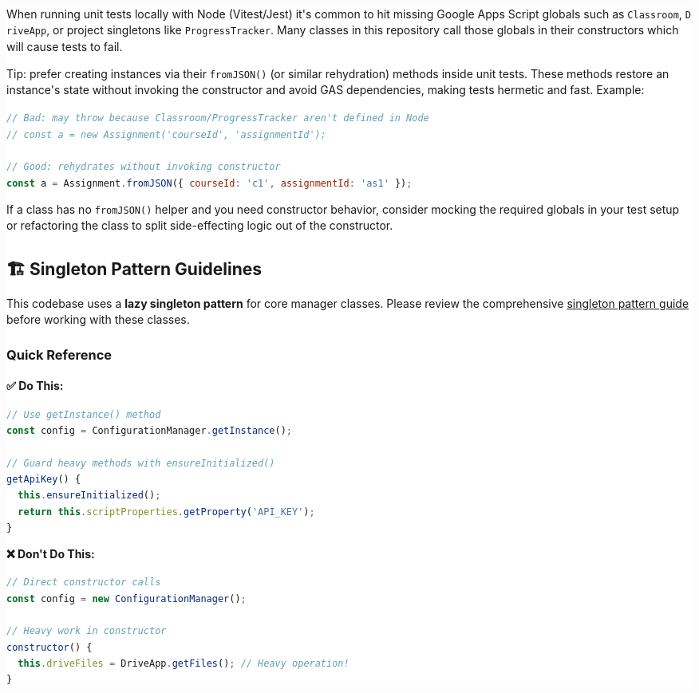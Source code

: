 When running unit tests locally with Node (Vitest/Jest) it's common to hit missing Google Apps Script globals
such as `Classroom`, `DriveApp`, or project singletons like `ProgressTracker`. Many classes in this repository
call those globals in their constructors which will cause tests to fail.

Tip: prefer creating instances via their `fromJSON()` (or similar rehydration) methods inside unit tests. These
methods restore an instance's state without invoking the constructor and avoid GAS dependencies, making tests
hermetic and fast. Example:

```javascript
// Bad: may throw because Classroom/ProgressTracker aren't defined in Node
// const a = new Assignment('courseId', 'assignmentId');

// Good: rehydrates without invoking constructor
const a = Assignment.fromJSON({ courseId: 'c1', assignmentId: 'as1' });
```

If a class has no `fromJSON()` helper and you need constructor behavior, consider mocking the required globals in
your test setup or refactoring the class to split side-effecting logic out of the constructor.

## 🏗️ Singleton Pattern Guidelines

This codebase uses a **lazy singleton pattern** for core manager classes. Please review the comprehensive [singleton pattern guide](./docs/howTos/singletons.md) before working with these classes.

### Quick Reference

**✅ Do This:**

```javascript
// Use getInstance() method
const config = ConfigurationManager.getInstance();

// Guard heavy methods with ensureInitialized()
getApiKey() {
  this.ensureInitialized();
  return this.scriptProperties.getProperty('API_KEY');
}
```

**❌ Don't Do This:**

```javascript
// Direct constructor calls
const config = new ConfigurationManager();

// Heavy work in constructor
constructor() {
  this.driveFiles = DriveApp.getFiles(); // Heavy operation!
}
```
